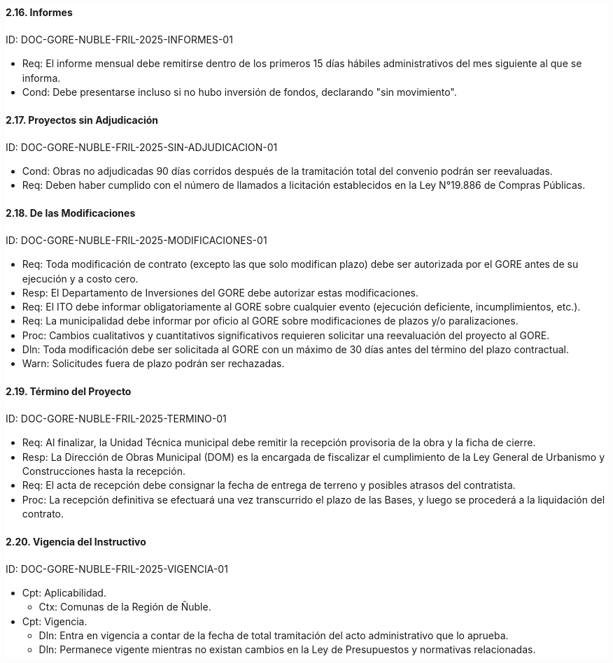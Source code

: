 #### 2.16. Informes

ID: DOC-GORE-NUBLE-FRIL-2025-INFORMES-01

- Req: El informe mensual debe remitirse dentro de los primeros 15 días hábiles administrativos del mes siguiente al que se informa.
- Cond: Debe presentarse incluso si no hubo inversión de fondos, declarando "sin movimiento".

#### 2.17. Proyectos sin Adjudicación

ID: DOC-GORE-NUBLE-FRIL-2025-SIN-ADJUDICACION-01

- Cond: Obras no adjudicadas 90 días corridos después de la tramitación total del convenio podrán ser reevaluadas.
- Req: Deben haber cumplido con el número de llamados a licitación establecidos en la Ley N°19.886 de Compras Públicas.

#### 2.18. De las Modificaciones

ID: DOC-GORE-NUBLE-FRIL-2025-MODIFICACIONES-01

- Req: Toda modificación de contrato (excepto las que solo modifican plazo) debe ser autorizada por el GORE antes de su ejecución y a costo cero.
- Resp: El Departamento de Inversiones del GORE debe autorizar estas modificaciones.
- Req: El ITO debe informar obligatoriamente al GORE sobre cualquier evento (ejecución deficiente, incumplimientos, etc.).
- Req: La municipalidad debe informar por oficio al GORE sobre modificaciones de plazos y/o paralizaciones.
- Proc: Cambios cualitativos y cuantitativos significativos requieren solicitar una reevaluación del proyecto al GORE.
- Dln: Toda modificación debe ser solicitada al GORE con un máximo de 30 días antes del término del plazo contractual.
- Warn: Solicitudes fuera de plazo podrán ser rechazadas.

#### 2.19. Término del Proyecto

ID: DOC-GORE-NUBLE-FRIL-2025-TERMINO-01

- Req: Al finalizar, la Unidad Técnica municipal debe remitir la recepción provisoria de la obra y la ficha de cierre.
- Resp: La Dirección de Obras Municipal (DOM) es la encargada de fiscalizar el cumplimiento de la Ley General de Urbanismo y Construcciones hasta la recepción.
- Req: El acta de recepción debe consignar la fecha de entrega de terreno y posibles atrasos del contratista.
- Proc: La recepción definitiva se efectuará una vez transcurrido el plazo de las Bases, y luego se procederá a la liquidación del contrato.

#### 2.20. Vigencia del Instructivo

ID: DOC-GORE-NUBLE-FRIL-2025-VIGENCIA-01

- Cpt: Aplicabilidad.
  - Ctx: Comunas de la Región de Ñuble.
- Cpt: Vigencia.
  - Dln: Entra en vigencia a contar de la fecha de total tramitación del acto administrativo que lo aprueba.
  - Dln: Permanece vigente mientras no existan cambios en la Ley de Presupuestos y normativas relacionadas.

